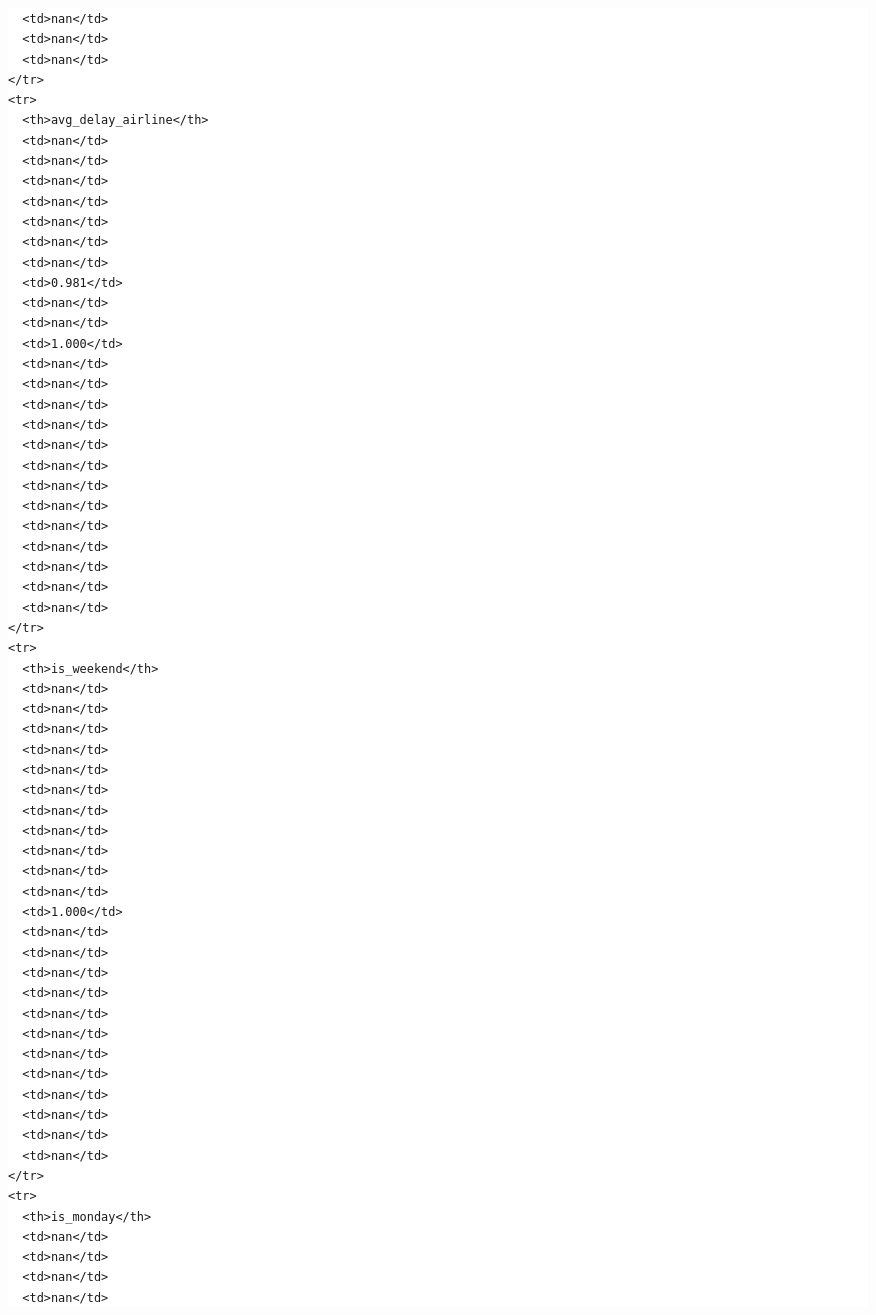      <td>nan</td>
      <td>nan</td>
      <td>nan</td>
    </tr>
    <tr>
      <th>avg_delay_airline</th>
      <td>nan</td>
      <td>nan</td>
      <td>nan</td>
      <td>nan</td>
      <td>nan</td>
      <td>nan</td>
      <td>nan</td>
      <td>0.981</td>
      <td>nan</td>
      <td>nan</td>
      <td>1.000</td>
      <td>nan</td>
      <td>nan</td>
      <td>nan</td>
      <td>nan</td>
      <td>nan</td>
      <td>nan</td>
      <td>nan</td>
      <td>nan</td>
      <td>nan</td>
      <td>nan</td>
      <td>nan</td>
      <td>nan</td>
      <td>nan</td>
    </tr>
    <tr>
      <th>is_weekend</th>
      <td>nan</td>
      <td>nan</td>
      <td>nan</td>
      <td>nan</td>
      <td>nan</td>
      <td>nan</td>
      <td>nan</td>
      <td>nan</td>
      <td>nan</td>
      <td>nan</td>
      <td>nan</td>
      <td>1.000</td>
      <td>nan</td>
      <td>nan</td>
      <td>nan</td>
      <td>nan</td>
      <td>nan</td>
      <td>nan</td>
      <td>nan</td>
      <td>nan</td>
      <td>nan</td>
      <td>nan</td>
      <td>nan</td>
      <td>nan</td>
    </tr>
    <tr>
      <th>is_monday</th>
      <td>nan</td>
      <td>nan</td>
      <td>nan</td>
      <td>nan</td>